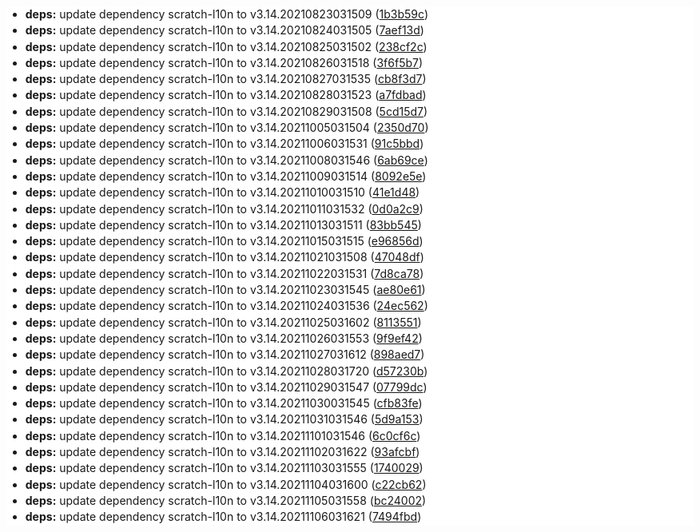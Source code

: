 * **deps:** update dependency scratch-l10n to v3.14.20210823031509 ([1b3b59c](https://github.com/scratchfoundation/scratch-blocks/commit/1b3b59c821dece2896953c047078a4e2c9015c46))
* **deps:** update dependency scratch-l10n to v3.14.20210824031505 ([7aef13d](https://github.com/scratchfoundation/scratch-blocks/commit/7aef13d223b91589e27861fe978c5c357ced01ca))
* **deps:** update dependency scratch-l10n to v3.14.20210825031502 ([238cf2c](https://github.com/scratchfoundation/scratch-blocks/commit/238cf2c99ab739d6be905254c8808a354b661f8f))
* **deps:** update dependency scratch-l10n to v3.14.20210826031518 ([3f6f5b7](https://github.com/scratchfoundation/scratch-blocks/commit/3f6f5b713c3fdbae5bbb6607d1da40bf47a8c4a9))
* **deps:** update dependency scratch-l10n to v3.14.20210827031535 ([cb8f3d7](https://github.com/scratchfoundation/scratch-blocks/commit/cb8f3d7fe0a77be6d287ee9b10914394b8d13e3e))
* **deps:** update dependency scratch-l10n to v3.14.20210828031523 ([a7fdbad](https://github.com/scratchfoundation/scratch-blocks/commit/a7fdbad56e284611ac5cd3fb2df1fafe3741c121))
* **deps:** update dependency scratch-l10n to v3.14.20210829031508 ([5cd15d7](https://github.com/scratchfoundation/scratch-blocks/commit/5cd15d7be646f7df576835e5ea6a7f08bbba741f))
* **deps:** update dependency scratch-l10n to v3.14.20211005031504 ([2350d70](https://github.com/scratchfoundation/scratch-blocks/commit/2350d7078ee549d2db3a28fd6f104fd2b40649ba))
* **deps:** update dependency scratch-l10n to v3.14.20211006031531 ([91c5bbd](https://github.com/scratchfoundation/scratch-blocks/commit/91c5bbd69fbaf1dcdf1651f05b50ab9381d47588))
* **deps:** update dependency scratch-l10n to v3.14.20211008031546 ([6ab69ce](https://github.com/scratchfoundation/scratch-blocks/commit/6ab69ce325aed0c945b168fd4f7625a00a842c6c))
* **deps:** update dependency scratch-l10n to v3.14.20211009031514 ([8092e5e](https://github.com/scratchfoundation/scratch-blocks/commit/8092e5e428762b93166de6eee68fbc11bc37cbb8))
* **deps:** update dependency scratch-l10n to v3.14.20211010031510 ([41e1d48](https://github.com/scratchfoundation/scratch-blocks/commit/41e1d4872c60b97f9c3dc88392a1eabaee9a4187))
* **deps:** update dependency scratch-l10n to v3.14.20211011031532 ([0d0a2c9](https://github.com/scratchfoundation/scratch-blocks/commit/0d0a2c9d1fe1236379b8e3e961d22e5da10e3049))
* **deps:** update dependency scratch-l10n to v3.14.20211013031511 ([83bb545](https://github.com/scratchfoundation/scratch-blocks/commit/83bb545ca988e79033f752bee34c6995fe45f8e4))
* **deps:** update dependency scratch-l10n to v3.14.20211015031515 ([e96856d](https://github.com/scratchfoundation/scratch-blocks/commit/e96856dfd4049935dc4fcf5fabfea22ba051200b))
* **deps:** update dependency scratch-l10n to v3.14.20211021031508 ([47048df](https://github.com/scratchfoundation/scratch-blocks/commit/47048dfadd439006ed387985b8668a544da7404a))
* **deps:** update dependency scratch-l10n to v3.14.20211022031531 ([7d8ca78](https://github.com/scratchfoundation/scratch-blocks/commit/7d8ca78b8900467d0371025f9478e4e07969fd31))
* **deps:** update dependency scratch-l10n to v3.14.20211023031545 ([ae80e61](https://github.com/scratchfoundation/scratch-blocks/commit/ae80e61d39052afcd8d3af08ab321d4ebd001833))
* **deps:** update dependency scratch-l10n to v3.14.20211024031536 ([24ec562](https://github.com/scratchfoundation/scratch-blocks/commit/24ec562ee4d28420bf4f5128f2c6a16f4d78b43b))
* **deps:** update dependency scratch-l10n to v3.14.20211025031602 ([8113551](https://github.com/scratchfoundation/scratch-blocks/commit/811355153724dbe1f0b3f917dda43392b9d03828))
* **deps:** update dependency scratch-l10n to v3.14.20211026031553 ([9f9ef42](https://github.com/scratchfoundation/scratch-blocks/commit/9f9ef428180ef56be0f8aec1cb08b665ba0579d9))
* **deps:** update dependency scratch-l10n to v3.14.20211027031612 ([898aed7](https://github.com/scratchfoundation/scratch-blocks/commit/898aed7e268a1f484ac25d79e906cc6789358adb))
* **deps:** update dependency scratch-l10n to v3.14.20211028031720 ([d57230b](https://github.com/scratchfoundation/scratch-blocks/commit/d57230b89dd15a7bc763d6fbfa42053c01be96da))
* **deps:** update dependency scratch-l10n to v3.14.20211029031547 ([07799dc](https://github.com/scratchfoundation/scratch-blocks/commit/07799dc8dd4bc76392d8f559e50c9c5571b0e938))
* **deps:** update dependency scratch-l10n to v3.14.20211030031545 ([cfb83fe](https://github.com/scratchfoundation/scratch-blocks/commit/cfb83fee225c0978cc37429988ae102265828511))
* **deps:** update dependency scratch-l10n to v3.14.20211031031546 ([5d9a153](https://github.com/scratchfoundation/scratch-blocks/commit/5d9a1538a7c69ffb72d53a6a91d81310af085c27))
* **deps:** update dependency scratch-l10n to v3.14.20211101031546 ([6c0cf6c](https://github.com/scratchfoundation/scratch-blocks/commit/6c0cf6c5c455082f8dcd1a02d7038d74127449af))
* **deps:** update dependency scratch-l10n to v3.14.20211102031622 ([93afcbf](https://github.com/scratchfoundation/scratch-blocks/commit/93afcbfbec6a95a335b4950317651c6d4068a701))
* **deps:** update dependency scratch-l10n to v3.14.20211103031555 ([1740029](https://github.com/scratchfoundation/scratch-blocks/commit/1740029562f7797bcbabbbc2367412569664c4c2))
* **deps:** update dependency scratch-l10n to v3.14.20211104031600 ([c22cb62](https://github.com/scratchfoundation/scratch-blocks/commit/c22cb6270416ec4b8ac88aee23b838b37d3ced57))
* **deps:** update dependency scratch-l10n to v3.14.20211105031558 ([bc24002](https://github.com/scratchfoundation/scratch-blocks/commit/bc240024aedbf919bf1075329cbbd0d3c361e126))
* **deps:** update dependency scratch-l10n to v3.14.20211106031621 ([7494fbd](https://github.com/scratchfoundation/scratch-blocks/commit/7494fbd161d53aa23a90140bf8676056d14901bb))